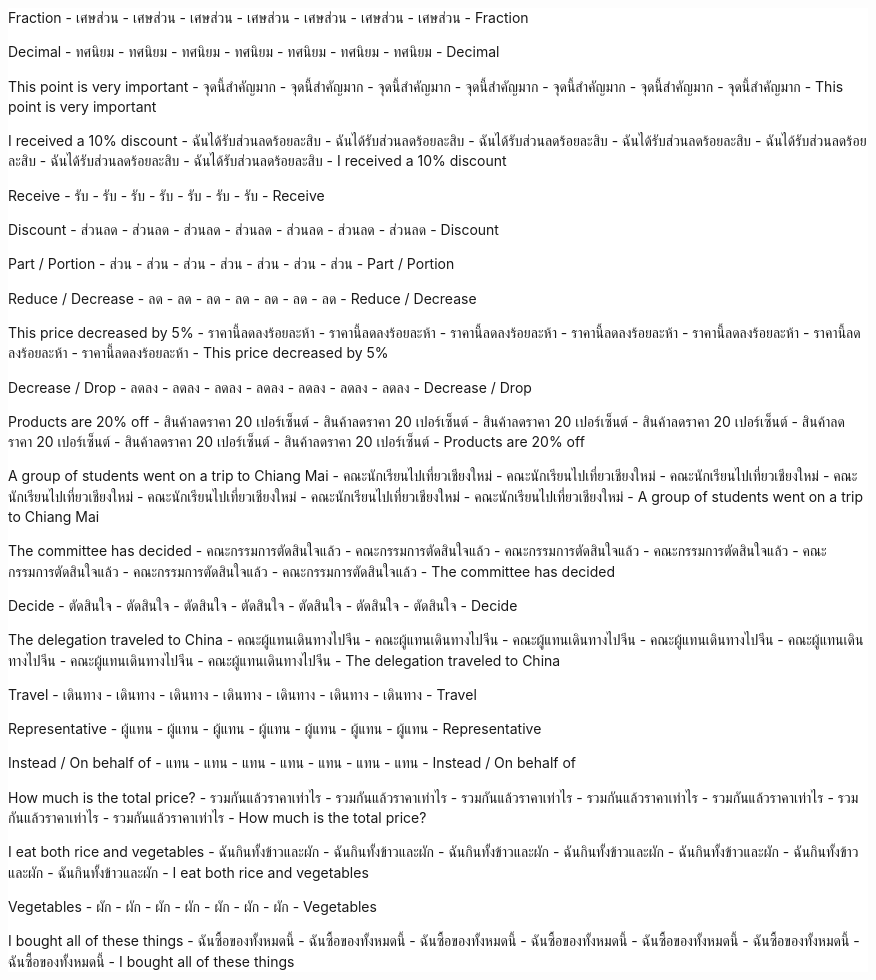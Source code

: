 Fraction	-	เศษส่วน 	-	เศษส่วน	-	เศษส่วน	-	เศษส่วน	-	เศษส่วน	-	เศษส่วน	-	เศษส่วน	-	Fraction

Decimal	-	ทศนิยม	-	ทศนิยม	-	ทศนิยม	-	ทศนิยม	-	ทศนิยม	-	ทศนิยม	-	ทศนิยม	-	Decimal

This point is very important	-	จุดนี้สำคัญมาก	-	จุดนี้สำคัญมาก	-	จุดนี้สำคัญมาก	-	จุดนี้สำคัญมาก	-	จุดนี้สำคัญมาก	-	จุดนี้สำคัญมาก	-	จุดนี้สำคัญมาก	-	This point is very important

I received a 10% discount	-	ฉันได้รับส่วนลดร้อยละสิบ	-	ฉันได้รับส่วนลดร้อยละสิบ	-	ฉันได้รับส่วนลดร้อยละสิบ	-	ฉันได้รับส่วนลดร้อยละสิบ	-	ฉันได้รับส่วนลดร้อยละสิบ	-	ฉันได้รับส่วนลดร้อยละสิบ	-	ฉันได้รับส่วนลดร้อยละสิบ	-	I received a 10% discount

Receive	-	รับ	-	รับ	-	รับ	-	รับ	-	รับ	-	รับ	-	รับ	-	Receive

Discount	-	ส่วนลด	-	ส่วนลด	-	ส่วนลด	-	ส่วนลด	-	ส่วนลด	-	ส่วนลด	-	ส่วนลด	-	Discount

Part / Portion	-	ส่วน	-	ส่วน	-	ส่วน	-	ส่วน	-	ส่วน	-	ส่วน	-	ส่วน	-	Part / Portion

Reduce / Decrease	-	ลด	-	ลด	-	ลด	-	ลด	-	ลด	-	ลด	-	ลด	-	Reduce / Decrease

This price decreased by 5%	-	ราคานี้ลดลงร้อยละห้า	-	ราคานี้ลดลงร้อยละห้า	-	ราคานี้ลดลงร้อยละห้า	-	ราคานี้ลดลงร้อยละห้า	-	ราคานี้ลดลงร้อยละห้า	-	ราคานี้ลดลงร้อยละห้า	-	ราคานี้ลดลงร้อยละห้า	-	This price decreased by 5%

Decrease / Drop	-	ลดลง	-	ลดลง	-	ลดลง	-	ลดลง	-	ลดลง	-	ลดลง	-	ลดลง	-	Decrease / Drop

Products are 20% off	-	สินค้าลดราคา 20 เปอร์เซ็นต์	-	สินค้าลดราคา 20 เปอร์เซ็นต์	-	สินค้าลดราคา 20 เปอร์เซ็นต์	-	สินค้าลดราคา 20 เปอร์เซ็นต์	-	สินค้าลดราคา 20 เปอร์เซ็นต์	-	สินค้าลดราคา 20 เปอร์เซ็นต์	-	สินค้าลดราคา 20 เปอร์เซ็นต์	-	Products are 20% off

A group of students went on a trip to Chiang Mai	-	คณะนักเรียนไปเที่ยวเชียงใหม่	-	คณะนักเรียนไปเที่ยวเชียงใหม่	-	คณะนักเรียนไปเที่ยวเชียงใหม่	-	คณะนักเรียนไปเที่ยวเชียงใหม่	-	คณะนักเรียนไปเที่ยวเชียงใหม่	-	คณะนักเรียนไปเที่ยวเชียงใหม่	-	คณะนักเรียนไปเที่ยวเชียงใหม่	-	A group of students went on a trip to Chiang Mai

The committee has decided	-	คณะกรรมการตัดสินใจแล้ว	-	คณะกรรมการตัดสินใจแล้ว	-	คณะกรรมการตัดสินใจแล้ว	-	คณะกรรมการตัดสินใจแล้ว	-	คณะกรรมการตัดสินใจแล้ว	-	คณะกรรมการตัดสินใจแล้ว	-	คณะกรรมการตัดสินใจแล้ว	-	The committee has decided

Decide	-	ตัดสินใจ	-	ตัดสินใจ	-	ตัดสินใจ	-	ตัดสินใจ	-	ตัดสินใจ	-	ตัดสินใจ	-	ตัดสินใจ	-	Decide

The delegation traveled to China	-	คณะผู้แทนเดินทางไปจีน	-	คณะผู้แทนเดินทางไปจีน	-	คณะผู้แทนเดินทางไปจีน	-	คณะผู้แทนเดินทางไปจีน	-	คณะผู้แทนเดินทางไปจีน	-	คณะผู้แทนเดินทางไปจีน	-	คณะผู้แทนเดินทางไปจีน	-	The delegation traveled to China

Travel	-	เดินทาง	-	เดินทาง	-	เดินทาง	-	เดินทาง	-	เดินทาง	-	เดินทาง	-	เดินทาง	-	Travel

Representative	-	ผู้แทน	-	ผู้แทน	-	ผู้แทน	-	ผู้แทน	-	ผู้แทน	-	ผู้แทน	-	ผู้แทน	-	Representative

Instead / On behalf of	-	แทน	-	แทน	-	แทน	-	แทน	-	แทน	-	แทน	-	แทน	-	Instead / On behalf of

How much is the total price?	-	รวมกันแล้วราคาเท่าไร	-	รวมกันแล้วราคาเท่าไร	-	รวมกันแล้วราคาเท่าไร	-	รวมกันแล้วราคาเท่าไร	-	รวมกันแล้วราคาเท่าไร	-	รวมกันแล้วราคาเท่าไร	-	รวมกันแล้วราคาเท่าไร	-	How much is the total price?

I eat both rice and vegetables	-	ฉันกินทั้งข้าวและผัก	-	ฉันกินทั้งข้าวและผัก	-	ฉันกินทั้งข้าวและผัก	-	ฉันกินทั้งข้าวและผัก	-	ฉันกินทั้งข้าวและผัก	-	ฉันกินทั้งข้าวและผัก	-	ฉันกินทั้งข้าวและผัก	-	I eat both rice and vegetables

Vegetables	-	ผัก	-	ผัก	-	ผัก	-	ผัก	-	ผัก	-	ผัก	-	ผัก	-	Vegetables

I bought all of these things	-	ฉันซื้อของทั้งหมดนี้ - ฉันซื้อของทั้งหมดนี้	-	ฉันซื้อของทั้งหมดนี้	-	ฉันซื้อของทั้งหมดนี้	-	ฉันซื้อของทั้งหมดนี้	-	ฉันซื้อของทั้งหมดนี้	-	ฉันซื้อของทั้งหมดนี้	-	I bought all of these things
